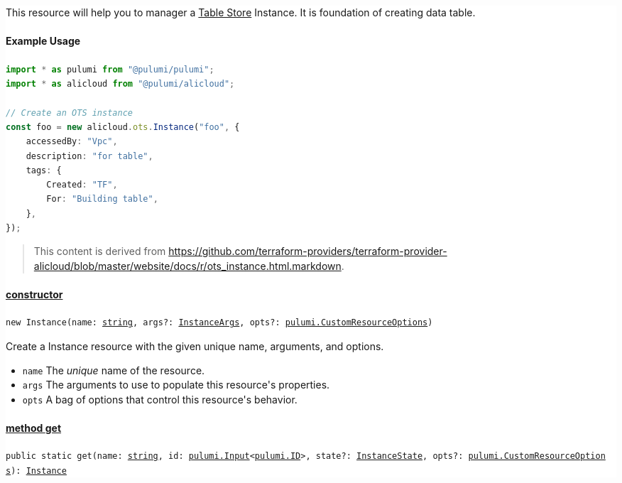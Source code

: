 This resource will help you to manager a [Table Store](https://www.alibabacloud.com/help/doc-detail/27280.htm) Instance.
It is foundation of creating data table.

#### Example Usage

```typescript
import * as pulumi from "@pulumi/pulumi";
import * as alicloud from "@pulumi/alicloud";

// Create an OTS instance
const foo = new alicloud.ots.Instance("foo", {
    accessedBy: "Vpc",
    description: "for table",
    tags: {
        Created: "TF",
        For: "Building table",
    },
});
```

> This content is derived from https://github.com/terraform-providers/terraform-provider-alicloud/blob/master/website/docs/r/ots_instance.html.markdown.

<h4 class="pdoc-member-header" id="Instance-constructor">
<a class="pdoc-child-name" href="https://github.com/pulumi/pulumi-alicloud/blob/{{< param git_sha >}}/sdk/nodejs/ots/instance.ts#L76"> <b>constructor</b></a>
</h4>


<pre class="highlight"><code><span class='kd'></span><span class='kd'>new</span> Instance(name: <span class='kd'><a href='https://developer.mozilla.org/en-US/docs/Web/JavaScript/Reference/Global_Objects/String'>string</a></span>, args?: <a href='#InstanceArgs'>InstanceArgs</a>, opts?: <a href='/docs/reference/pkg/nodejs/pulumi/pulumi/#CustomResourceOptions'>pulumi.CustomResourceOptions</a>)</code></pre>


Create a Instance resource with the given unique name, arguments, and options.

* `name` The _unique_ name of the resource.
* `args` The arguments to use to populate this resource&#39;s properties.
* `opts` A bag of options that control this resource&#39;s behavior.

<h4 class="pdoc-member-header" id="Instance-get">
<a class="pdoc-child-name" href="https://github.com/pulumi/pulumi-alicloud/blob/{{< param git_sha >}}/sdk/nodejs/ots/instance.ts#L39">method <b>get</b></a>
</h4>


<pre class="highlight"><code><span class='kd'>public static </span>get(name: <span class='kd'><a href='https://developer.mozilla.org/en-US/docs/Web/JavaScript/Reference/Global_Objects/String'>string</a></span>, id: <a href='/docs/reference/pkg/nodejs/pulumi/pulumi/#Input'>pulumi.Input</a>&lt;<a href='/docs/reference/pkg/nodejs/pulumi/pulumi/#ID'>pulumi.ID</a>&gt;, state?: <a href='#InstanceState'>InstanceState</a>, opts?: <a href='/docs/reference/pkg/nodejs/pulumi/pulumi/#CustomResourceOptions'>pulumi.CustomResourceOptions</a>): <a href='#Instance'>Instance</a></code></pre>

